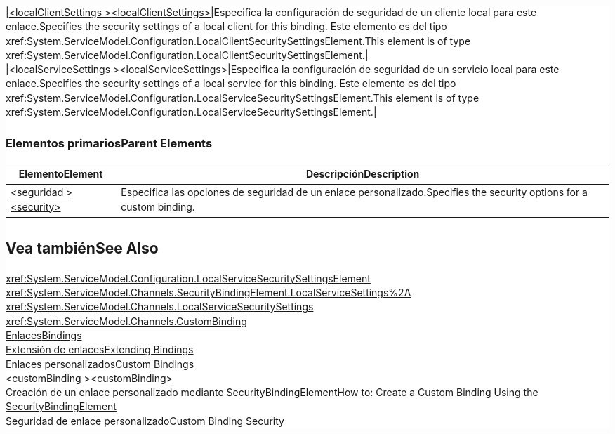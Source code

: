 |[<span data-ttu-id="e9749-181">\<localClientSettings ></span><span class="sxs-lookup"><span data-stu-id="e9749-181">\<localClientSettings></span></span>](../../../../../docs/framework/configure-apps/file-schema/wcf/localclientsettings-element.md)|<span data-ttu-id="e9749-182">Especifica la configuración de seguridad de un cliente local para este enlace.</span><span class="sxs-lookup"><span data-stu-id="e9749-182">Specifies the security settings of a local client for this binding.</span></span> <span data-ttu-id="e9749-183">Este elemento es del tipo <xref:System.ServiceModel.Configuration.LocalClientSecuritySettingsElement>.</span><span class="sxs-lookup"><span data-stu-id="e9749-183">This element is of type <xref:System.ServiceModel.Configuration.LocalClientSecuritySettingsElement>.</span></span>|  
|[<span data-ttu-id="e9749-184">\<localServiceSettings ></span><span class="sxs-lookup"><span data-stu-id="e9749-184">\<localServiceSettings></span></span>](../../../../../docs/framework/configure-apps/file-schema/wcf/localservicesettings-element.md)|<span data-ttu-id="e9749-185">Especifica la configuración de seguridad de un servicio local para este enlace.</span><span class="sxs-lookup"><span data-stu-id="e9749-185">Specifies the security settings of a local service for this binding.</span></span> <span data-ttu-id="e9749-186">Este elemento es del tipo <xref:System.ServiceModel.Configuration.LocalServiceSecuritySettingsElement>.</span><span class="sxs-lookup"><span data-stu-id="e9749-186">This element is of type <xref:System.ServiceModel.Configuration.LocalServiceSecuritySettingsElement>.</span></span>|  
  
### <a name="parent-elements"></a><span data-ttu-id="e9749-187">Elementos primarios</span><span class="sxs-lookup"><span data-stu-id="e9749-187">Parent Elements</span></span>  
  
|<span data-ttu-id="e9749-188">Elemento</span><span class="sxs-lookup"><span data-stu-id="e9749-188">Element</span></span>|<span data-ttu-id="e9749-189">Descripción</span><span class="sxs-lookup"><span data-stu-id="e9749-189">Description</span></span>|  
|-------------|-----------------|  
|[<span data-ttu-id="e9749-190">\<seguridad ></span><span class="sxs-lookup"><span data-stu-id="e9749-190">\<security></span></span>](../../../../../docs/framework/configure-apps/file-schema/wcf/security-of-custombinding.md)|<span data-ttu-id="e9749-191">Especifica las opciones de seguridad de un enlace personalizado.</span><span class="sxs-lookup"><span data-stu-id="e9749-191">Specifies the security options for a custom binding.</span></span>|  
  
## <a name="see-also"></a><span data-ttu-id="e9749-192">Vea también</span><span class="sxs-lookup"><span data-stu-id="e9749-192">See Also</span></span>  
 <xref:System.ServiceModel.Configuration.LocalServiceSecuritySettingsElement>  
 <xref:System.ServiceModel.Channels.SecurityBindingElement.LocalServiceSettings%2A>  
 <xref:System.ServiceModel.Channels.LocalServiceSecuritySettings>  
 <xref:System.ServiceModel.Channels.CustomBinding>  
 [<span data-ttu-id="e9749-193">Enlaces</span><span class="sxs-lookup"><span data-stu-id="e9749-193">Bindings</span></span>](../../../../../docs/framework/wcf/bindings.md)  
 [<span data-ttu-id="e9749-194">Extensión de enlaces</span><span class="sxs-lookup"><span data-stu-id="e9749-194">Extending Bindings</span></span>](../../../../../docs/framework/wcf/extending/extending-bindings.md)  
 [<span data-ttu-id="e9749-195">Enlaces personalizados</span><span class="sxs-lookup"><span data-stu-id="e9749-195">Custom Bindings</span></span>](../../../../../docs/framework/wcf/extending/custom-bindings.md)  
 [<span data-ttu-id="e9749-196">\<customBinding ></span><span class="sxs-lookup"><span data-stu-id="e9749-196">\<customBinding></span></span>](../../../../../docs/framework/configure-apps/file-schema/wcf/custombinding.md)  
 [<span data-ttu-id="e9749-197">Creación de un enlace personalizado mediante SecurityBindingElement</span><span class="sxs-lookup"><span data-stu-id="e9749-197">How to: Create a Custom Binding Using the SecurityBindingElement</span></span>](../../../../../docs/framework/wcf/feature-details/how-to-create-a-custom-binding-using-the-securitybindingelement.md)  
 [<span data-ttu-id="e9749-198">Seguridad de enlace personalizado</span><span class="sxs-lookup"><span data-stu-id="e9749-198">Custom Binding Security</span></span>](../../../../../docs/framework/wcf/samples/custom-binding-security.md)
